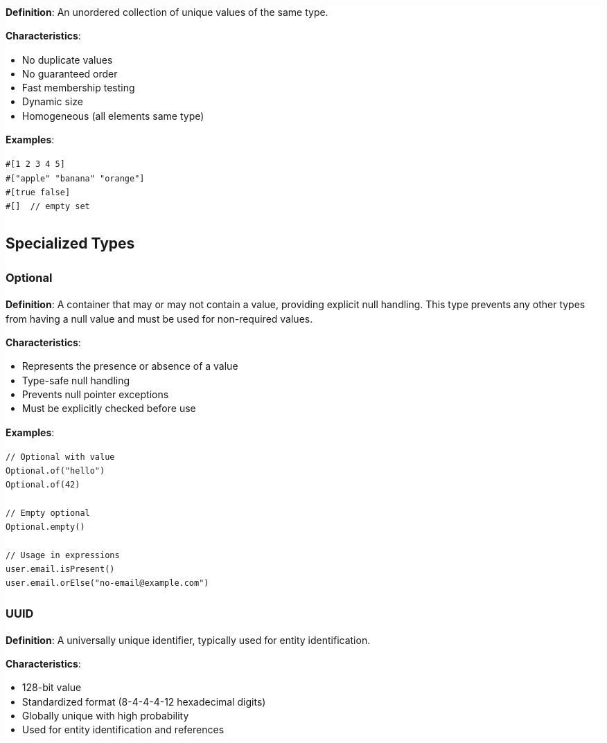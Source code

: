 **Definition**: An unordered collection of unique values of the same type.

**Characteristics**:

- No duplicate values
- No guaranteed order
- Fast membership testing
- Dynamic size
- Homogeneous (all elements same type)

**Examples**:

```text
#[1 2 3 4 5]
#["apple" "banana" "orange"]
#[true false]
#[]  // empty set
```

## Specialized Types

### Optional

**Definition**: A container that may or may not contain a value, providing explicit null handling. This type prevents any other types from having a null value and must be used for non-required values.

**Characteristics**:

- Represents the presence or absence of a value
- Type-safe null handling
- Prevents null pointer exceptions
- Must be explicitly checked before use

**Examples**:

```text
// Optional with value
Optional.of("hello")
Optional.of(42)

// Empty optional
Optional.empty()

// Usage in expressions
user.email.isPresent()
user.email.orElse("no-email@example.com")
```

### UUID

**Definition**: A universally unique identifier, typically used for entity identification.

**Characteristics**:

- 128-bit value
- Standardized format (8-4-4-4-12 hexadecimal digits)
- Globally unique with high probability
- Used for entity identification and references
